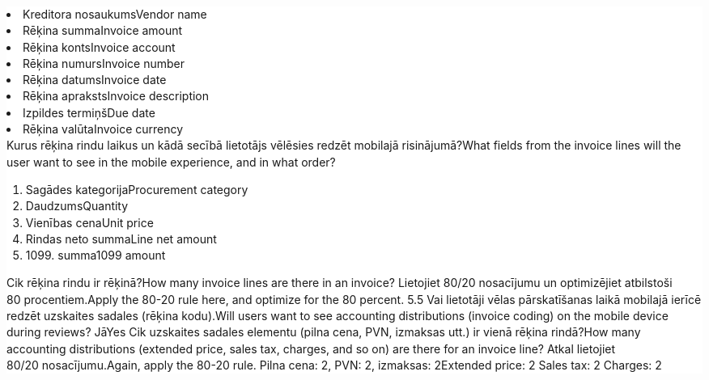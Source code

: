 <li><span data-ttu-id="6e772-382">Kreditora nosaukums</span><span class="sxs-lookup"><span data-stu-id="6e772-382">Vendor name</span></span></li>
<li><span data-ttu-id="6e772-383">Rēķina summa</span><span class="sxs-lookup"><span data-stu-id="6e772-383">Invoice amount</span></span></li>
<li><span data-ttu-id="6e772-384">Rēķina konts</span><span class="sxs-lookup"><span data-stu-id="6e772-384">Invoice account</span></span></li>
<li><span data-ttu-id="6e772-385">Rēķina numurs</span><span class="sxs-lookup"><span data-stu-id="6e772-385">Invoice number</span></span></li>
<li><span data-ttu-id="6e772-386">Rēķina datums</span><span class="sxs-lookup"><span data-stu-id="6e772-386">Invoice date</span></span></li>
<li><span data-ttu-id="6e772-387">Rēķina apraksts</span><span class="sxs-lookup"><span data-stu-id="6e772-387">Invoice description</span></span></li>
<li><span data-ttu-id="6e772-388">Izpildes termiņš</span><span class="sxs-lookup"><span data-stu-id="6e772-388">Due date</span></span></li>
<li><span data-ttu-id="6e772-389">Rēķina valūta</span><span class="sxs-lookup"><span data-stu-id="6e772-389">Invoice currency</span></span></li>
</ol></td>
</tr>
<tr class="even">
<td><span data-ttu-id="6e772-390">Kurus rēķina rindu laikus un kādā secībā lietotājs vēlēsies redzēt mobilajā risinājumā?</span><span class="sxs-lookup"><span data-stu-id="6e772-390">What fields from the invoice lines will the user want to see in the mobile experience, and in what order?</span></span></td>
<td><ol>
<li><span data-ttu-id="6e772-391">Sagādes kategorija</span><span class="sxs-lookup"><span data-stu-id="6e772-391">Procurement category</span></span></li>
<li><span data-ttu-id="6e772-392">Daudzums</span><span class="sxs-lookup"><span data-stu-id="6e772-392">Quantity</span></span></li>
<li><span data-ttu-id="6e772-393">Vienības cena</span><span class="sxs-lookup"><span data-stu-id="6e772-393">Unit price</span></span></li>
<li><span data-ttu-id="6e772-394">Rindas neto summa</span><span class="sxs-lookup"><span data-stu-id="6e772-394">Line net amount</span></span></li>
<li><span data-ttu-id="6e772-395">1099. summa</span><span class="sxs-lookup"><span data-stu-id="6e772-395">1099 amount</span></span></li>
</ol></td>
</tr>
<tr class="odd">
<td><span data-ttu-id="6e772-396">Cik rēķina rindu ir rēķinā?</span><span class="sxs-lookup"><span data-stu-id="6e772-396">How many invoice lines are there in an invoice?</span></span> <span data-ttu-id="6e772-397">Lietojiet 80/20 nosacījumu un optimizējiet atbilstoši 80 procentiem.</span><span class="sxs-lookup"><span data-stu-id="6e772-397">Apply the 80-20 rule here, and optimize for the 80 percent.</span></span></td>
<td><span data-ttu-id="6e772-398">5.</span><span class="sxs-lookup"><span data-stu-id="6e772-398">5</span></span></td>
</tr>
<tr class="even">
<td><span data-ttu-id="6e772-399">Vai lietotāji vēlas pārskatīšanas laikā mobilajā ierīcē redzēt uzskaites sadales (rēķina kodu).</span><span class="sxs-lookup"><span data-stu-id="6e772-399">Will users want to see accounting distributions (invoice coding) on the mobile device during reviews?</span></span></td>
<td><span data-ttu-id="6e772-400">Jā</span><span class="sxs-lookup"><span data-stu-id="6e772-400">Yes</span></span></td>
</tr>
<tr class="odd">
<td><span data-ttu-id="6e772-401">Cik uzskaites sadales elementu (pilna cena, PVN, izmaksas utt.) ir vienā rēķina rindā?</span><span class="sxs-lookup"><span data-stu-id="6e772-401">How many accounting distributions (extended price, sales tax, charges, and so on) are there for an invoice line?</span></span> <span data-ttu-id="6e772-402">Atkal lietojiet 80/20 nosacījumu.</span><span class="sxs-lookup"><span data-stu-id="6e772-402">Again, apply the 80-20 rule.</span></span></td>
<td><span data-ttu-id="6e772-403">Pilna cena: 2, PVN: 2, izmaksas: 2</span><span class="sxs-lookup"><span data-stu-id="6e772-403">Extended price: 2 Sales tax: 2 Charges: 2</span></span></td>
</tr>
<tr class="even">